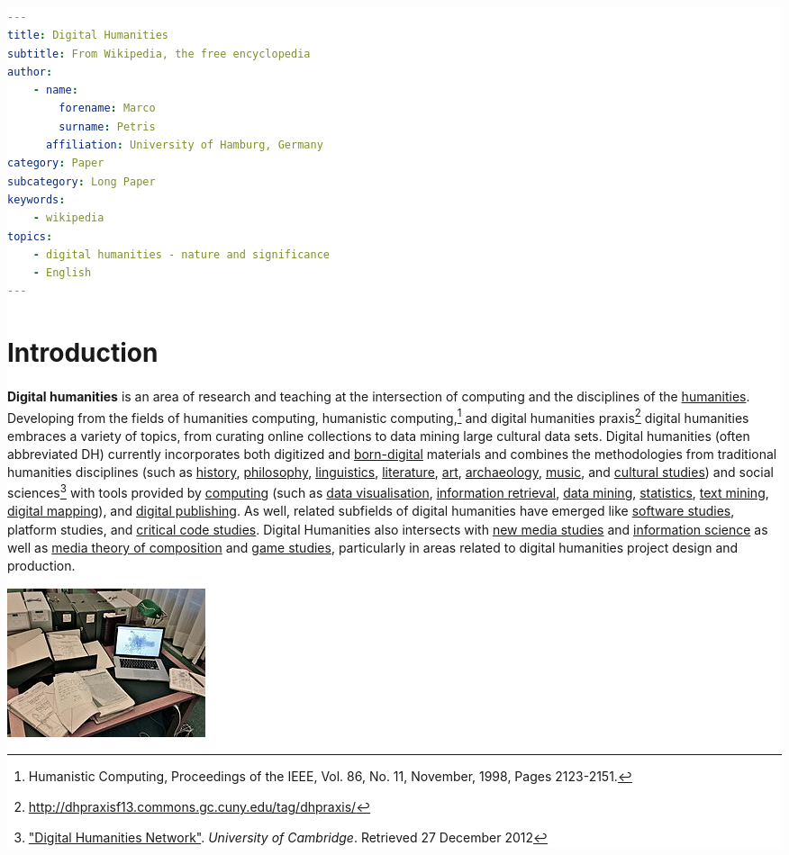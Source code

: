 ```yaml
---
title: Digital Humanities
subtitle: From Wikipedia, the free encyclopedia
author:
    - name:
        forename: Marco
        surname: Petris
      affiliation: University of Hamburg, Germany
category: Paper
subcategory: Long Paper
keywords:
    - wikipedia
topics:
    - digital humanities - nature and significance
    - English
---
```


# Introduction

**Digital humanities** is an area of research and teaching at the intersection of computing and the disciplines of the [humanities](http://en.wikipedia.org/wiki/Humanities). Developing from the fields of humanities computing, humanistic computing,[^1] and digital humanities praxis[^2] digital humanities embraces a variety of topics, from curating online collections to data mining large cultural data sets. Digital humanities (often abbreviated DH) currently incorporates both digitized and [born-digital](http://en.wikipedia.org/wiki/Born-digital) materials and combines the methodologies from traditional humanities disciplines (such as [history](http://en.wikipedia.org/wiki/History), [philosophy](http://en.wikipedia.org/wiki/Philosophy), [linguistics](http://en.wikipedia.org/wiki/Linguistics), [literature](http://en.wikipedia.org/wiki/Literature), [art](http://en.wikipedia.org/wiki/Art), [archaeology](http://en.wikipedia.org/wiki/Archaeology), [music](http://en.wikipedia.org/wiki/Music), and [cultural studies](http://en.wikipedia.org/wiki/Cultural_studies)) and social sciences[^3] with tools provided by [computing](http://en.wikipedia.org/wiki/Computing) (such as [data visualisation](http://en.wikipedia.org/wiki/Data_visualisation), [information retrieval](http://en.wikipedia.org/wiki/Information_retrieval), [data mining](http://en.wikipedia.org/wiki/Data_mining), [statistics](http://en.wikipedia.org/wiki/Statistics), [text mining](http://en.wikipedia.org/wiki/Text_mining), [digital mapping](http://en.wikipedia.org/wiki/Digital_mapping)), and [digital publishing](http://en.wikipedia.org/wiki/Electronic_publication). As well, related subfields of digital humanities have emerged like [software studies](http://en.wikipedia.org/wiki/Software_studies), platform studies, and [critical code studies](http://en.wikipedia.org/wiki/Critical_code_studies). Digital Humanities also intersects with [new media studies](http://en.wikipedia.org/wiki/New_media_studies) and [information science](http://en.wikipedia.org/wiki/Information_science) as well as [media theory of composition](http://en.wikipedia.org/wiki/Media_theory_of_composition) and [game studies](http://en.wikipedia.org/wiki/Game_studies), particularly in areas related to digital humanities project design and production.

![Example of research which includes the use of digital methods: network analysis as an archival tool.[^4]](Pictures/fig01.jpg)


[^1]: Humanistic Computing, Proceedings of the IEEE, Vol. 86, No. 11, November, 1998, Pages 2123-2151.
[^2]: <http://dhpraxisf13.commons.gc.cuny.edu/tag/dhpraxis/>
[^3]: ["Digital Humanities Network"](http://www.digitalhumanities.cam.ac.uk/). *University of Cambridge*. Retrieved 27 December 2012
[^4]: League of Nations archives, United Nations Office in Geneva. Network visualization and analysis published in Grandjean, Martin (2014). ["La connaissance est un réseau"](http://www.cairn.info/resume.php?ID_ARTICLE=LCN_103_0037). *Les Cahiers du Numérique* **10** (3): 37--54. Retrieved 2014-10-15.
[^5]: [Opportunities/tabid/57/Default.aspx "Grant Opportunities"](http://www.neh.gov/ODH/Grant). *National Endowment for the Humanities, Office of Digital Humanities Grant Opportunities*. Retrieved 25 January 2012.
[^6]: Roth, S. (2014), Fashionable functions. A Google ngram view of trends in functional differentiation (1800-2000), International Journal of Technology and Human Interaction, Band 10, Nr. 2, S. 34-58 (online: <http://ssrn.com/abstract=2491422>).
[^7]: Bobley, Brett (December 1, 2008). ["Grant Announcement for Humanities High Performance Computing Program"](http://www.neh.gov/divisions/odh/grant-news/grant-announcement-humanities-high-performance-computing-program). *National Endowment for the Humanities*. Retrieved May 1, 2012.
[^8]: ["Awardees of 2009 Digging into Data Challenge"](http://www.diggingintodata.org/Home/AwardRecipients2009/tabid/175/Default.aspx). *Digging into Data*. 2009. Retrieved May 1, 2012.
[^9]: ["NEH Announces Winners of 2011 Digging Into Data Challenge"](http://www.neh.gov/news/press-release/2012-01-03). *National Endowment for the Humanities*. January 3, 2012. Retrieved May 1, 2012.
[^10]: Cohen, Patricia (2010-11-16). ["Humanities Scholars Embrace Digital Technology"](http://www.nytimes.com/2010/11/17/arts/17digital.html?pagewanted=all). *The New York Times* (New York). [ISSN](http://en.wikipedia.org/wiki/International_Standard_Serial_Number) [0362-4331](http://www.worldcat.org/issn/0362-4331). Retrieved 2012-06-07.
[^11]: Williford, Christa; Henry, Charles (June 2012). ["Computationally Intensive Research in the Humanities and Social Sciences: A Report on the Experiences of First Respondents to the Digging Into Data Challenge"](http://www.clir.org/pubs/reports/pub151). *Council on Library and Information Resources*. [ISBN](http://en.wikipedia.org/wiki/International_Standard_Book_Number) [978-1-932326-40-6](http://en.wikipedia.org/wiki/Special:BookSources/978-1-932326-40-6).
[^12]: Presner, Todd (2010). ["Digital Humanities 2.0: A Report on Knowledge"](http://cnx.org/content/m34246/latest/). *Connexions*. Retrieved 2012-06-09.
[^13]: Bradley, John (2012). "No job for techies: Technical contributions to research in digital humanities". In Marilyn Deegan and Willard McCarty (eds.). *Collaborative Research in the Digital Humanities*. Farnham and Burlington: Ashgate. pp. 11--26 \[14\]. [ISBN](http://en.wikipedia.org/wiki/International_Standard_Book_Number) [9781409410683](http://en.wikipedia.org/wiki/Special:BookSources/9781409410683).
[^14]: Unsworth, John (2002-11-08). ["What is Humanities Computing and What is not?"](http://computerphilologie.tu-darmstadt.de/jg02/unsworth.html). *Jahrbuch für Computerphilologie* **4**. Retrieved 2012-05-31.
[^15]: Svensson, Patrik (2009). ["Humanities Computing as Digital Humanities"](http://digitalhumanities.org/dhq/vol/3/3/000065/000065.html). *Digital Humanities Quarterly* **3** (3). [ISSN](http://en.wikipedia.org/wiki/International_Standard_Serial_Number) [1938-4122](http://www.worldcat.org/issn/1938-4122). Retrieved 2012-05-30.
[^16]: Hockney, Susan (2004). "The History of Humanities Computing". In Susan Schreibman, Ray Siemens, John Unsworth (eds.). [*Companion to Digital Humanities*](http://www.digitalhumanities.org/companion/view?docId=blackwell/9781405103213/9781405103213.xml&chunk.id=ss1-2-1&toc.depth=1&toc.id=ss1-2-1&brand=9781405103213_brand). Blackwell Companions to Literature and Culture. Oxford: Blackwell. [ISBN](http://en.wikipedia.org/wiki/International_Standard_Book_Number) [1405103213](http://en.wikipedia.org/wiki/Special:BookSources/1405103213).
[^17]: Hockney, Susan (2004). "The History of Humanities Computing". In Susan Schreibman, Ray Siemens, John Unsworth (eds.). [*Companion to Digital Humanities*](http://www.digitalhumanities.org/companion/view?docId=blackwell/9781405103213/9781405103213.xml&chunk.id=ss1-2-1&toc.depth=1&toc.id=ss1-2-1&brand=9781405103213_brand). Blackwell Companions to Literature and Culture. Oxford: Blackwell. [ISBN](http://en.wikipedia.org/wiki/International_Standard_Book_Number) [1405103213](http://en.wikipedia.org/wiki/Special:BookSources/1405103213).
[^18]: []{#anchor-2}[*Women Writers Project*](http://www.wwp.brown.edu/), Brown University, retrieved 2012-06-16
[^19]: []{#anchor-3}Jerome J. McGann (ed.), [*Rossetti Archive*](http://www.rossettiarchive.org/), Institute for Advanced Technology in the Humanities, University of Virginia, retrieved 2012-06-16
[^20]: []{#anchor-4}Morris Eaves, Robert Essick, and Joseph Viscomi (ed.), [The William Blake Archive](http://www.blakearchive.org/), retrieved 2012-06-16
[^21]: Liu, Alan (2004). ["Transcendental Data: Toward a Cultural History and Aesthetics of the New Encoded Discourse"](http://www.jstor.org/stable/10.1086/427302). *Critical Inquiry* **31** (1): 49--84. [doi](http://en.wikipedia.org/wiki/Digital_object_identifier):[10.1086/427302](http://dx.doi.org/10.1086%2F427302). [ISSN](http://en.wikipedia.org/wiki/International_Standard_Serial_Number) [0093-1896](http://www.worldcat.org/issn/0093-1896). Retrieved 2012-06-16.
[^22]: ["Editorial Principles"](http://www.blakearchive.org/blake/public/about/principles/index.html). *The William Blake Archive*. Retrieved 17 December 2014.
[^23]: Fitzpatrick, Kathleen (2011-05-08). ["The humanities, done digitally"](http://chronicle.com/article/The-Humanities-Done-Digitally/127382/). *The Chronicle of Higher Education*. Retrieved 2011-07-10.
[^24]: Fitzpatrick, Kathleen (2011-05-08). ["The humanities, done digitally"](http://chronicle.com/article/The-Humanities-Done-Digitally/127382/). *The Chronicle of Higher Education*. Retrieved 2011-07-10.
[^25]: Fitzpatrick, Kathleen (2011-05-08). ["The humanities, done digitally"](http://chronicle.com/article/The-Humanities-Done-Digitally/127382/). *The Chronicle of Higher Education*. Retrieved 2011-07-10.
[^26]: Berry, David (2011-06-01). ["The Computational Turn: Thinking About the Digital Humanities"](http://culturemachine.net/index.php/cm/article/viewDownloadInterstitial/440/470). *Culture Machine*. Retrieved 2012-01-31.
[^27]: Kirschenbaum, Matthew G. (2010). ["What is Digital Humanities and What's it Doing in English Departments?"](http://mkirschenbaum.files.wordpress.com/2011/01/kirschenbaum_ade150.pdf). *ADE Bulletin* (150).
[^28]: Kirschenbaum, Matthew G. (2010). ["What is Digital Humanities and What's it Doing in English Departments?"](http://mkirschenbaum.files.wordpress.com/2011/01/kirschenbaum_ade150.pdf). *ADE Bulletin* (150).
[^29]: Howard, Jennifer (2009-12-31). ["The MLA Convention in Translation"](http://chronicle.com/article/The-MLA-Convention-in/63379/). *The Chronicle of Higher Education*. [ISSN](http://en.wikipedia.org/wiki/International_Standard_Serial_Number) [0009-5982](http://www.worldcat.org/issn/0009-5982). Retrieved 2012-05-31.
[^30]: Pannapacker, William (2009-12-28). ["The MLA and the Digital Humanities"](http://chronicle.com/blogPost/The-MLAthe-Digital/19468/) (The Chronicle of Higher Education). *Brainstorm*. Retrieved 2012-05
[^31]: Vanhoutte, Edward (2011-04-01). ["Editorial"](http://llc.oxfordjournals.org/content/26/1/3.short). *Literary and Linguistic Computing* **26** (1): 3--4. [doi](http://en.wikipedia.org/wiki/Digital_object_identifier):[10.1093/llc/fqr002](http://dx.doi.org/10.1093%2Fllc%2Ffqr002). Retrieved 2011-07-11.
[^32]: ["About"](http://digitalhumanities.org/centernet/about/). *CenterNet*. Retrieved June 16, 2012.
[^33]: Caraco, Benjamin (1 January 2012). ["Les digital humanities et les bibliothèques"](http://bbf.enssib.fr/consulter/bbf-2012-02-0069-002#appelnote-11). *Le Bulletin des Bibliothèques de France* **57** (2). Retrieved 12 April 2012.
[^34]: <http://dhdebates.gc.cuny.edu/debates/>
[^35]: Fish, Stanley (2012-01-09). ["The Digital Humanities and the Transcending of Mortality"](http://opinionator.blogs.nytimes.com/2012/01/09/the-digital-humanities-and-the-transcending-of-mortality/). *The New York Times* (New York). Retrieved 2012-05-30.
[^36]: <http://dhdebates.gc.cuny.edu/debates/text/29>
[^37]: <http://dhpoco.org/blog/2013/05/10/open-thread-the-digital-humanities-as-a-historical-refuge-from-raceclassgendersexualitydisability/>
[^38]: ["Digital Humanities Programs and Organizations"](http://www.digitalhumanities.ucla.edu/resources/us-dh-academic-programs.html). UCLA Digital Humanities. Retrieved 2 November 2014.
[^39]: <http://www.ucl.ac.uk/dh/courses/mamsc>